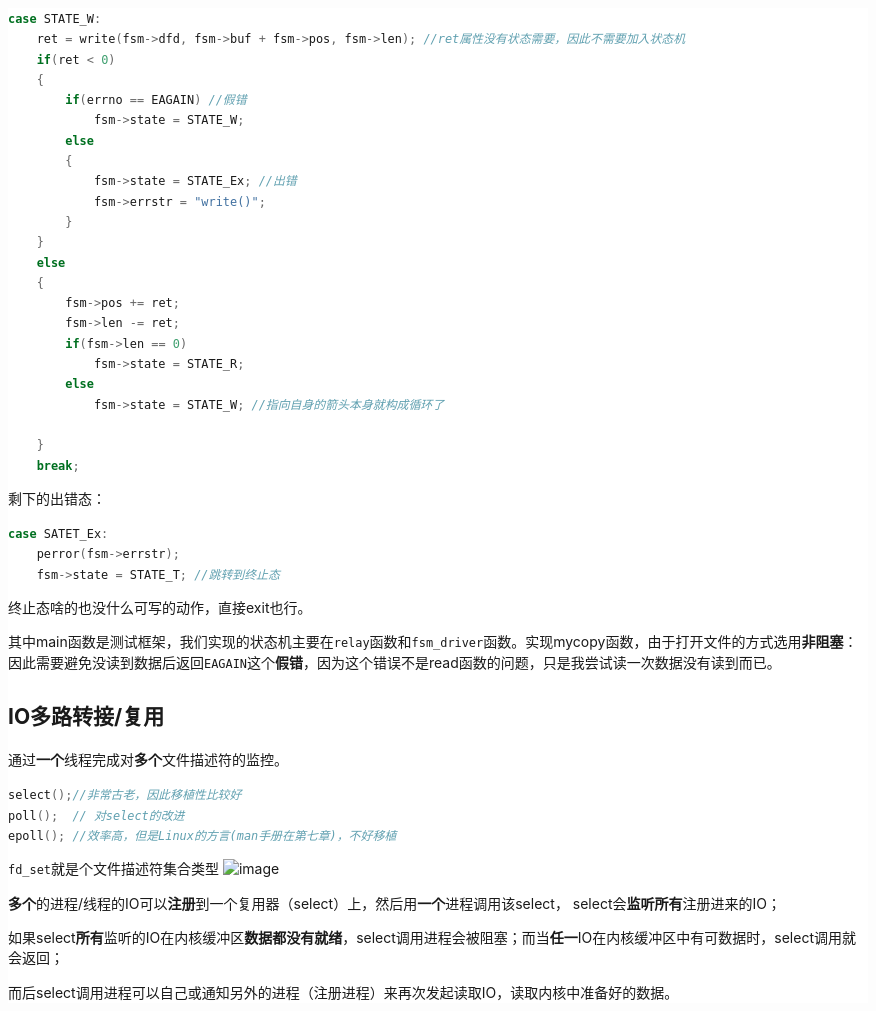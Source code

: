 ```cpp
case STATE_W:
	ret = write(fsm->dfd, fsm->buf + fsm->pos, fsm->len); //ret属性没有状态需要，因此不需要加入状态机
	if(ret < 0)
	{
		if(errno == EAGAIN) //假错
			fsm->state = STATE_W;
		else
		{
			fsm->state = STATE_Ex; //出错
			fsm->errstr = "write()";
		}
	}
	else
	{
		fsm->pos += ret;
		fsm->len -= ret;
		if(fsm->len == 0)
			fsm->state = STATE_R;
		else
			fsm->state = STATE_W; //指向自身的箭头本身就构成循环了

	}
	break;
```
剩下的出错态：
```cpp
case SATET_Ex:
	perror(fsm->errstr);
	fsm->state = STATE_T; //跳转到终止态
```
终止态啥的也没什么可写的动作，直接exit也行。

其中main函数是测试框架，我们实现的状态机主要在`relay`函数和`fsm_driver`函数。实现mycopy函数，由于打开文件的方式选用**非阻塞**：因此需要避免没读到数据后返回`EAGAIN`这个**假错**，因为这个错误不是read函数的问题，只是我尝试读一次数据没有读到而已。


## IO多路转接/复用
通过**一个**线程完成对**多个**文件描述符的监控。

```cpp
select();//非常古老，因此移植性比较好
poll();  // 对select的改进
epoll(); //效率高，但是Linux的方言(man手册在第七章)，不好移植
```
`fd_set`就是个文件描述符集合类型
![image](https://user-images.githubusercontent.com/55400137/151126857-590759f7-c965-4e81-a224-343cba6ab70c.png)

**多个**的进程/线程的IO可以**注册**到一个复用器（select）上，然后用**一个**进程调用该select， select会**监听所有**注册进来的IO；

如果select**所有**监听的IO在内核缓冲区**数据都没有就绪**，select调用进程会被阻塞；而当**任一**IO在内核缓冲区中有可数据时，select调用就会返回；

而后select调用进程可以自己或通知另外的进程（注册进程）来再次发起读取IO，读取内核中准备好的数据。

